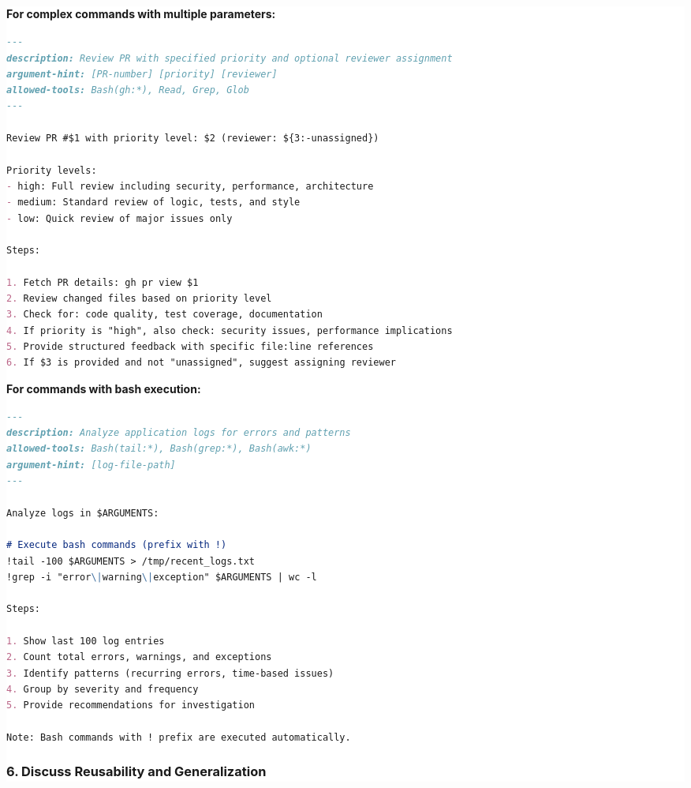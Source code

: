 **For complex commands with multiple parameters:**

```markdown
---
description: Review PR with specified priority and optional reviewer assignment
argument-hint: [PR-number] [priority] [reviewer]
allowed-tools: Bash(gh:*), Read, Grep, Glob
---

Review PR #$1 with priority level: $2 (reviewer: ${3:-unassigned})

Priority levels:
- high: Full review including security, performance, architecture
- medium: Standard review of logic, tests, and style
- low: Quick review of major issues only

Steps:

1. Fetch PR details: gh pr view $1
2. Review changed files based on priority level
3. Check for: code quality, test coverage, documentation
4. If priority is "high", also check: security issues, performance implications
5. Provide structured feedback with specific file:line references
6. If $3 is provided and not "unassigned", suggest assigning reviewer
```

**For commands with bash execution:**

```markdown
---
description: Analyze application logs for errors and patterns
allowed-tools: Bash(tail:*), Bash(grep:*), Bash(awk:*)
argument-hint: [log-file-path]
---

Analyze logs in $ARGUMENTS:

# Execute bash commands (prefix with !)
!tail -100 $ARGUMENTS > /tmp/recent_logs.txt
!grep -i "error\|warning\|exception" $ARGUMENTS | wc -l

Steps:

1. Show last 100 log entries
2. Count total errors, warnings, and exceptions
3. Identify patterns (recurring errors, time-based issues)
4. Group by severity and frequency
5. Provide recommendations for investigation

Note: Bash commands with ! prefix are executed automatically.
```

### 6. Discuss Reusability and Generalization
